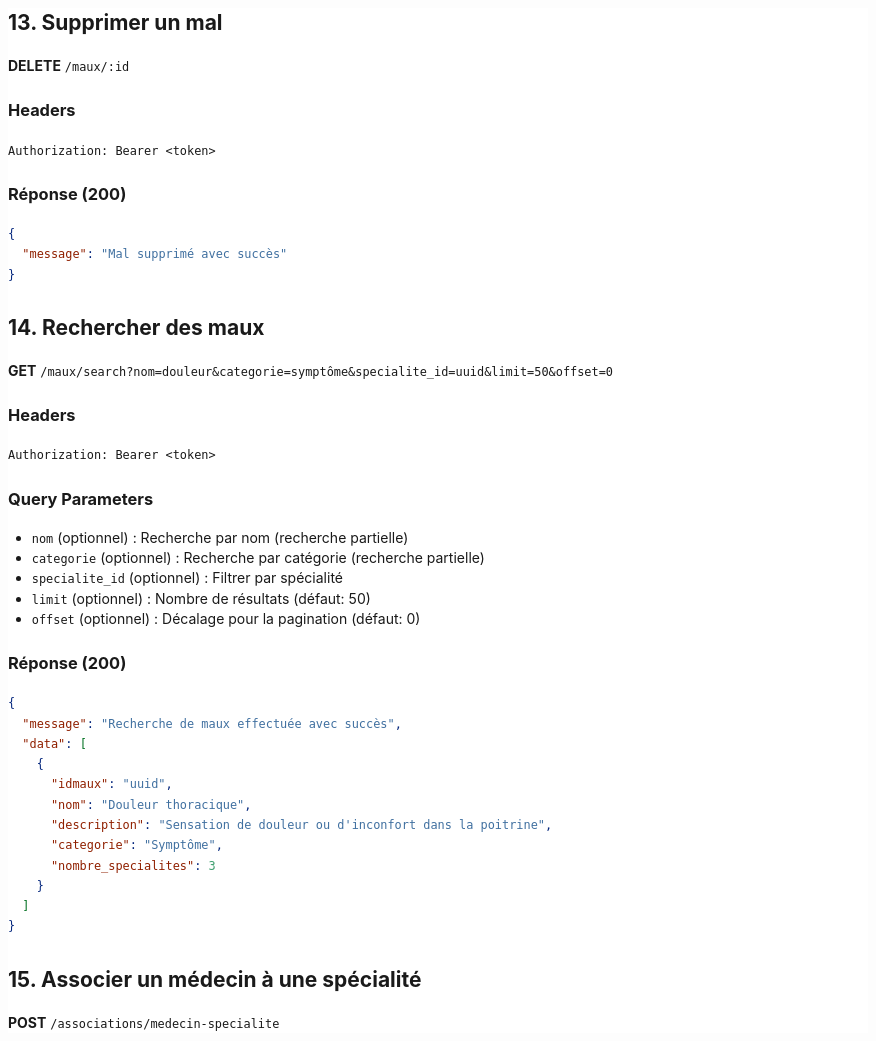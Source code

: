 ## 13. Supprimer un mal
**DELETE** `/maux/:id`

### Headers
```
Authorization: Bearer <token>
```

### Réponse (200)
```json
{
  "message": "Mal supprimé avec succès"
}
```

## 14. Rechercher des maux
**GET** `/maux/search?nom=douleur&categorie=symptôme&specialite_id=uuid&limit=50&offset=0`

### Headers
```
Authorization: Bearer <token>
```

### Query Parameters
- `nom` (optionnel) : Recherche par nom (recherche partielle)
- `categorie` (optionnel) : Recherche par catégorie (recherche partielle)
- `specialite_id` (optionnel) : Filtrer par spécialité
- `limit` (optionnel) : Nombre de résultats (défaut: 50)
- `offset` (optionnel) : Décalage pour la pagination (défaut: 0)

### Réponse (200)
```json
{
  "message": "Recherche de maux effectuée avec succès",
  "data": [
    {
      "idmaux": "uuid",
      "nom": "Douleur thoracique",
      "description": "Sensation de douleur ou d'inconfort dans la poitrine",
      "categorie": "Symptôme",
      "nombre_specialites": 3
    }
  ]
}
```

## 15. Associer un médecin à une spécialité
**POST** `/associations/medecin-specialite`
